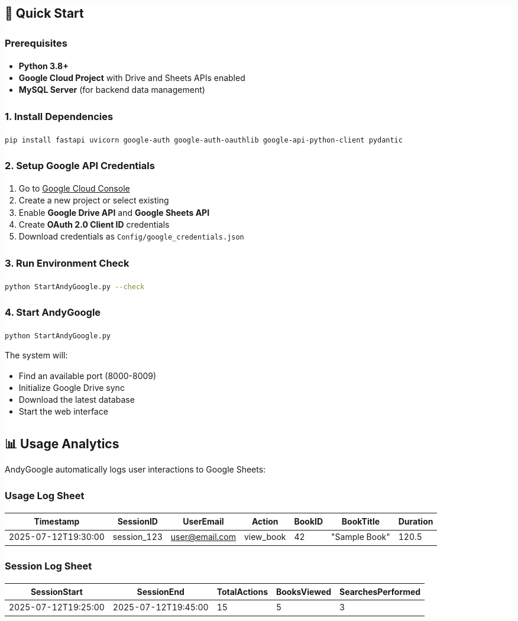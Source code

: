## 🚀 Quick Start

### Prerequisites
- **Python 3.8+**
- **Google Cloud Project** with Drive and Sheets APIs enabled
- **MySQL Server** (for backend data management)

### 1. Install Dependencies
```bash
pip install fastapi uvicorn google-auth google-auth-oauthlib google-api-python-client pydantic
```

### 2. Setup Google API Credentials
1. Go to [Google Cloud Console](https://console.cloud.google.com/)
2. Create a new project or select existing
3. Enable **Google Drive API** and **Google Sheets API**
4. Create **OAuth 2.0 Client ID** credentials
5. Download credentials as `Config/google_credentials.json`

### 3. Run Environment Check
```bash
python StartAndyGoogle.py --check
```

### 4. Start AndyGoogle
```bash
python StartAndyGoogle.py
```

The system will:
- Find an available port (8000-8009)
- Initialize Google Drive sync
- Download the latest database
- Start the web interface

## 📊 Usage Analytics

AndyGoogle automatically logs user interactions to Google Sheets:

### **Usage Log Sheet**
| Timestamp | SessionID | UserEmail | Action | BookID | BookTitle | Duration |
|-----------|-----------|-----------|---------|---------|-----------|----------|
| 2025-07-12T19:30:00 | session_123 | user@email.com | view_book | 42 | "Sample Book" | 120.5 |

### **Session Log Sheet**  
| SessionStart | SessionEnd | TotalActions | BooksViewed | SearchesPerformed |
|--------------|------------|--------------|-------------|-------------------|
| 2025-07-12T19:25:00 | 2025-07-12T19:45:00 | 15 | 5 | 3 |
